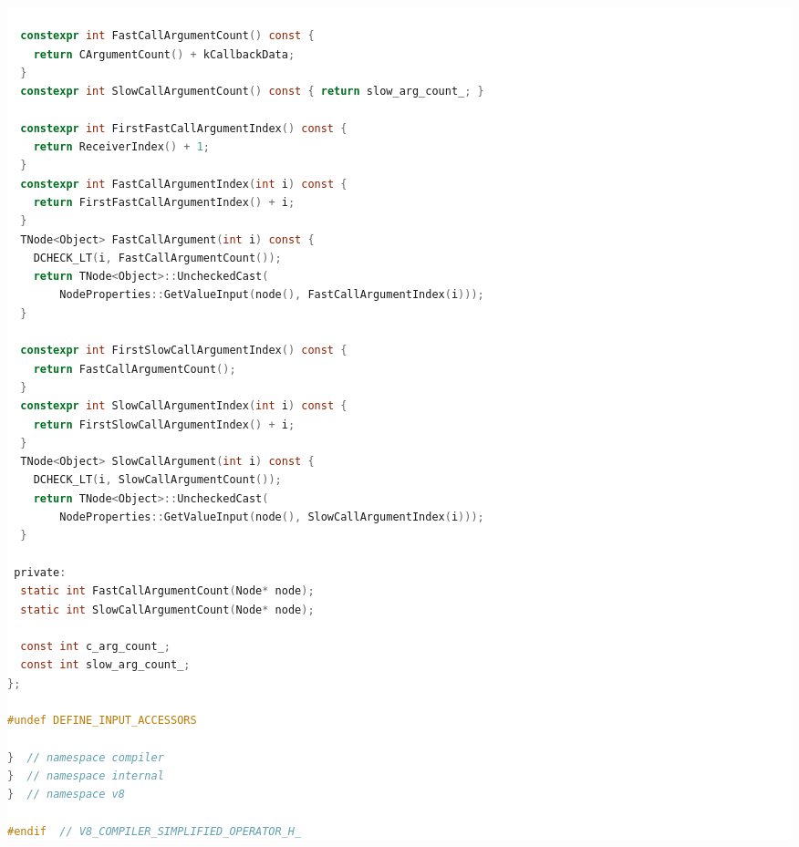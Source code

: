 ```c

  constexpr int FastCallArgumentCount() const {
    return CArgumentCount() + kCallbackData;
  }
  constexpr int SlowCallArgumentCount() const { return slow_arg_count_; }

  constexpr int FirstFastCallArgumentIndex() const {
    return ReceiverIndex() + 1;
  }
  constexpr int FastCallArgumentIndex(int i) const {
    return FirstFastCallArgumentIndex() + i;
  }
  TNode<Object> FastCallArgument(int i) const {
    DCHECK_LT(i, FastCallArgumentCount());
    return TNode<Object>::UncheckedCast(
        NodeProperties::GetValueInput(node(), FastCallArgumentIndex(i)));
  }

  constexpr int FirstSlowCallArgumentIndex() const {
    return FastCallArgumentCount();
  }
  constexpr int SlowCallArgumentIndex(int i) const {
    return FirstSlowCallArgumentIndex() + i;
  }
  TNode<Object> SlowCallArgument(int i) const {
    DCHECK_LT(i, SlowCallArgumentCount());
    return TNode<Object>::UncheckedCast(
        NodeProperties::GetValueInput(node(), SlowCallArgumentIndex(i)));
  }

 private:
  static int FastCallArgumentCount(Node* node);
  static int SlowCallArgumentCount(Node* node);

  const int c_arg_count_;
  const int slow_arg_count_;
};

#undef DEFINE_INPUT_ACCESSORS

}  // namespace compiler
}  // namespace internal
}  // namespace v8

#endif  // V8_COMPILER_SIMPLIFIED_OPERATOR_H_
```